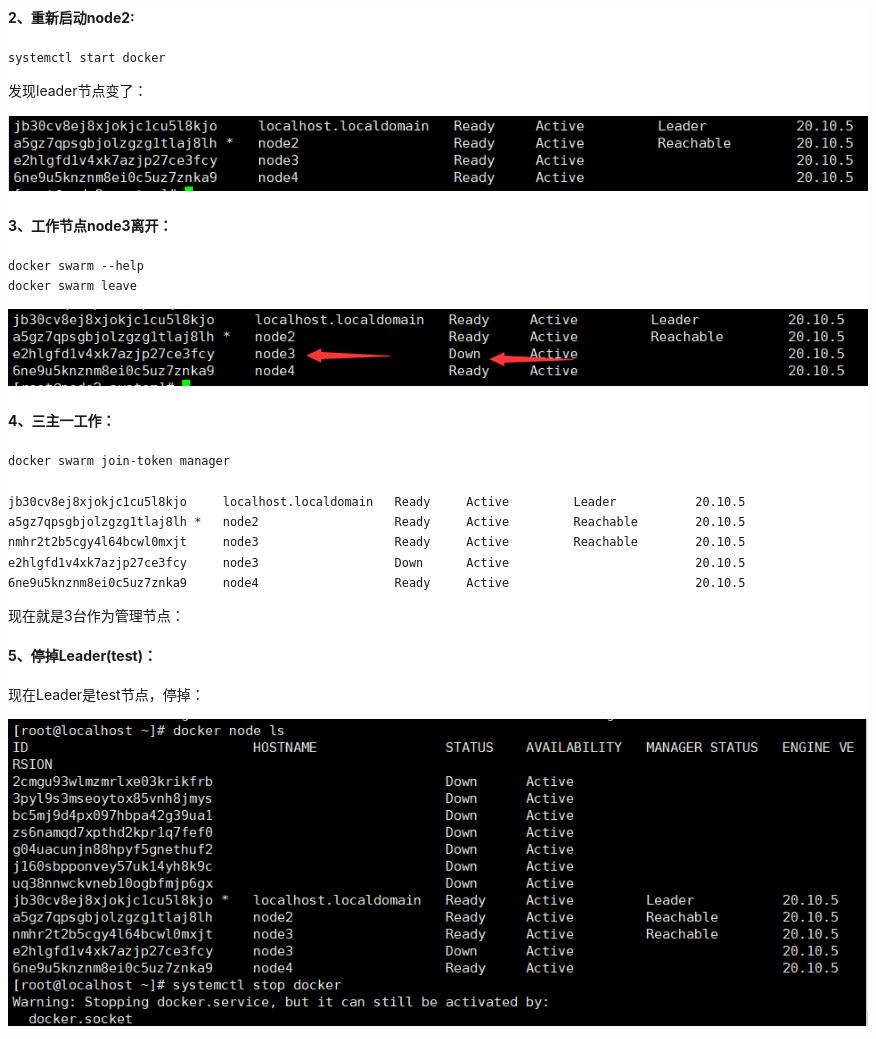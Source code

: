 #### 2、重新启动node2:

```
systemctl start docker
```

发现leader节点变了：

![image-20210410114520473.png](./images/image-20210410114520473.png)

#### 3、工作节点node3离开：

```
docker swarm --help
docker swarm leave
```

![image-20210410114810911.png](./images/image-20210410114810911.png)

#### 4、三主一工作：

```shell
docker swarm join-token manager

jb30cv8ej8xjokjc1cu5l8kjo     localhost.localdomain   Ready     Active         Leader           20.10.5
a5gz7qpsgbjolzgzg1tlaj8lh *   node2                   Ready     Active         Reachable        20.10.5
nmhr2t2b5cgy4l64bcwl0mxjt     node3                   Ready     Active         Reachable        20.10.5
e2hlgfd1v4xk7azjp27ce3fcy     node3                   Down      Active                          20.10.5
6ne9u5knznm8ei0c5uz7znka9     node4                   Ready     Active                          20.10.5
```

现在就是3台作为管理节点：

#### 5、停掉Leader(test)：

现在Leader是test节点，停掉：

![image-20210410115412414.png](./images/image-20210410115412414.png)
